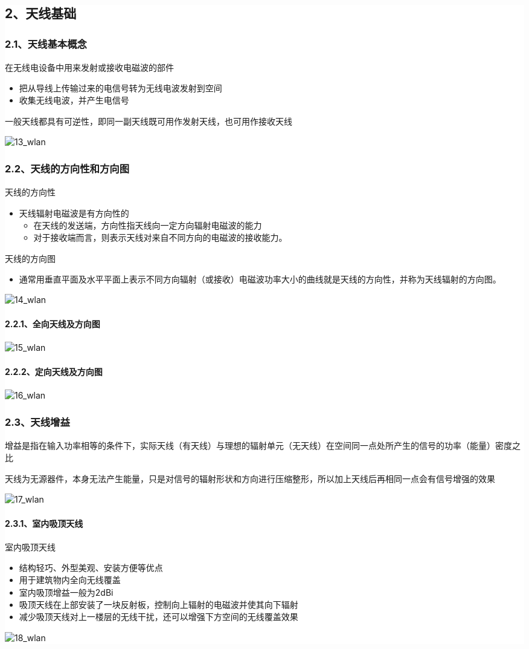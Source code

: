 ## 2、天线基础

### 2.1、天线基本概念

在无线电设备中用来发射或接收电磁波的部件

- 把从导线上传输过来的电信号转为无线电波发射到空间
- 收集无线电波，并产生电信号

一般天线都具有可逆性，即同一副天线既可用作发射天线，也可用作接收天线

![13_wlan](http://images.zsjshao.cn/images/rs/19-wlan/13_wlan.jpg)

### 2.2、天线的方向性和方向图

天线的方向性

- 天线辐射电磁波是有方向性的
  - 在天线的发送端，方向性指天线向一定方向辐射电磁波的能力
  - 对于接收端而言，则表示天线对来自不同方向的电磁波的接收能力。

天线的方向图

- 通常用垂直平面及水平平面上表示不同方向辐射（或接收）电磁波功率大小的曲线就是天线的方向性，并称为天线辐射的方向图。

![14_wlan](http://images.zsjshao.cn/images/rs/19-wlan/14_wlan.png)

#### 2.2.1、全向天线及方向图

![15_wlan](http://images.zsjshao.cn/images/rs/19-wlan/15_wlan.png)

#### 2.2.2、定向天线及方向图

![16_wlan](http://images.zsjshao.cn/images/rs/19-wlan/16_wlan.png)

### 2.3、天线增益

增益是指在输入功率相等的条件下，实际天线（有天线）与理想的辐射单元（无天线）在空间同一点处所产生的信号的功率（能量）密度之比

天线为无源器件，本身无法产生能量，只是对信号的辐射形状和方向进行压缩整形，所以加上天线后再相同一点会有信号增强的效果

![17_wlan](http://images.zsjshao.cn/images/rs/19-wlan/17_wlan.png)

#### 2.3.1、室内吸顶天线

室内吸顶天线

- 结构轻巧、外型美观、安装方便等优点
- 用于建筑物内全向无线覆盖
- 室内吸顶增益一般为2dBi
- 吸顶天线在上部安装了一块反射板，控制向上辐射的电磁波并使其向下辐射
- 减少吸顶天线对上一楼层的无线干扰，还可以增强下方空间的无线覆盖效果

![18_wlan](http://images.zsjshao.cn/images/rs/19-wlan/18_wlan.jpg)

